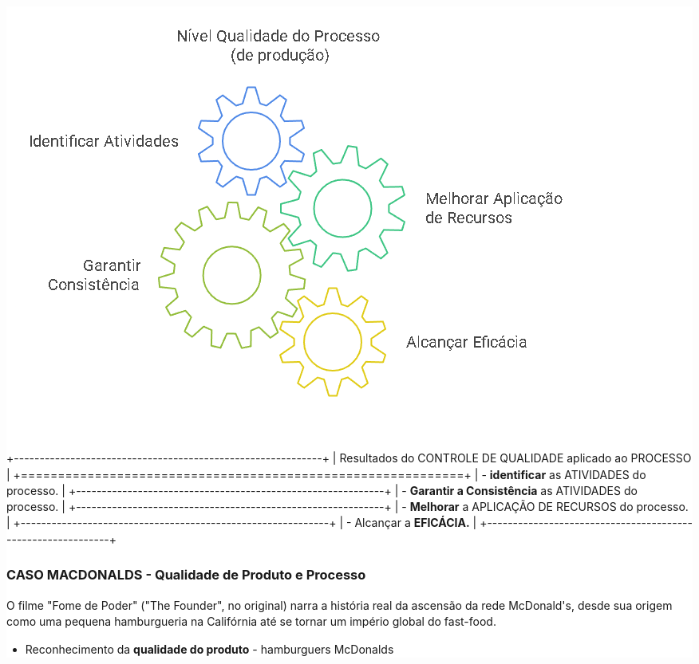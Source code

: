 ![](images/qualidade-geral/Qualidade_do_Processo.png)

+------------------------------------------------------------+
| Resultados do CONTROLE DE QUALIDADE aplicado ao PROCESSO   |
+============================================================+
| -   **identificar** as ATIVIDADES do processo.             |
+------------------------------------------------------------+
| -   **Garantir a Consistência** as ATIVIDADES do processo. |
+------------------------------------------------------------+
| -   **Melhorar** a APLICAÇÃO DE RECURSOS do processo.      |
+------------------------------------------------------------+
| -   Alcançar a **EFICÁCIA.**                               |
+------------------------------------------------------------+

### CASO MACDONALDS - Qualidade de Produto e Processo

O filme "Fome de Poder" ("The Founder", no original) narra a história real da ascensão da rede McDonald's, desde sua origem como uma pequena hamburgueria na Califórnia até se tornar um império global do fast-food.

-   Reconhecimento da **qualidade do produto** - hamburguers McDonalds
